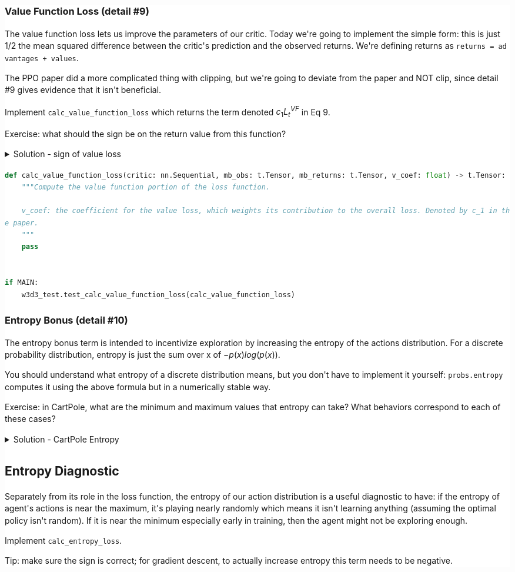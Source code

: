 
### Value Function Loss (detail #9)

The value function loss lets us improve the parameters of our critic. Today we're going to implement the simple form: this is just 1/2 the mean squared difference between the critic's prediction and the observed returns. We're defining returns as `returns = advantages + values`.

The PPO paper did a more complicated thing with clipping, but we're going to deviate from the paper and NOT clip, since detail #9 gives evidence that it isn't beneficial.

Implement `calc_value_function_loss` which returns the term denoted $c_1 L_t^{VF}$ in Eq 9.

Exercise: what should the sign be on the return value from this function?

<details><summary>Solution - sign of value loss</summary></details>


```python
def calc_value_function_loss(critic: nn.Sequential, mb_obs: t.Tensor, mb_returns: t.Tensor, v_coef: float) -> t.Tensor:
    """Compute the value function portion of the loss function.

    v_coef: the coefficient for the value loss, which weights its contribution to the overall loss. Denoted by c_1 in the paper.
    """
    pass


if MAIN:
    w3d3_test.test_calc_value_function_loss(calc_value_function_loss)

```

### Entropy Bonus (detail #10)

The entropy bonus term is intended to incentivize exploration by increasing the entropy of the actions distribution. For a discrete probability distribution, entropy is just the sum over x of $-p(x) log(p(x))$.

You should understand what entropy of a discrete distribution means, but you don't have to implement it yourself: `probs.entropy` computes it using the above formula but in a numerically stable way.

Exercise: in CartPole, what are the minimum and maximum values that entropy can take? What behaviors correspond to each of these cases?

<details><summary>Solution - CartPole Entropy</summary></details>

## Entropy Diagnostic

Separately from its role in the loss function, the entropy of our action distribution is a useful diagnostic to have: if the entropy of agent's actions is near the maximum, it's playing nearly randomly which means it isn't learning anything (assuming the optimal policy isn't random). If it is near the minimum especially early in training, then the agent might not be exploring enough.

Implement `calc_entropy_loss`.

Tip: make sure the sign is correct; for gradient descent, to actually increase entropy this term needs to be negative.
